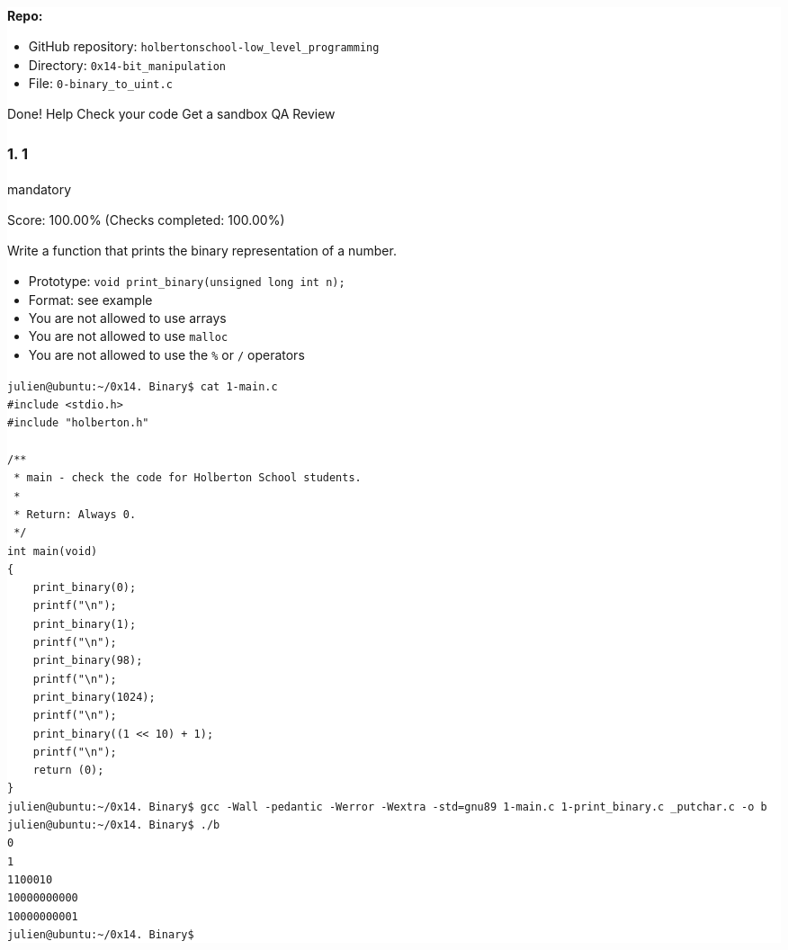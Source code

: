 **Repo:**

-   GitHub repository:  `holbertonschool-low_level_programming`
-   Directory:  `0x14-bit_manipulation`
-   File:  `0-binary_to_uint.c`

Done!  Help  Check your code  Get a sandbox  QA Review

### 1. 1

mandatory

Score:  100.00%  (Checks completed: 100.00%)

Write a function that prints the binary representation of a number.

-   Prototype:  `void print_binary(unsigned long int n);`
-   Format: see example
-   You are not allowed to use arrays
-   You are not allowed to use  `malloc`
-   You are not allowed to use the  `%`  or  `/`  operators

```
julien@ubuntu:~/0x14. Binary$ cat 1-main.c 
#include <stdio.h>
#include "holberton.h"

/**
 * main - check the code for Holberton School students.
 *
 * Return: Always 0.
 */
int main(void)
{
    print_binary(0);
    printf("\n");
    print_binary(1);
    printf("\n");
    print_binary(98);
    printf("\n");
    print_binary(1024);
    printf("\n");
    print_binary((1 << 10) + 1);
    printf("\n");
    return (0);
}
julien@ubuntu:~/0x14. Binary$ gcc -Wall -pedantic -Werror -Wextra -std=gnu89 1-main.c 1-print_binary.c _putchar.c -o b
julien@ubuntu:~/0x14. Binary$ ./b 
0
1
1100010
10000000000
10000000001
julien@ubuntu:~/0x14. Binary$ 

```
